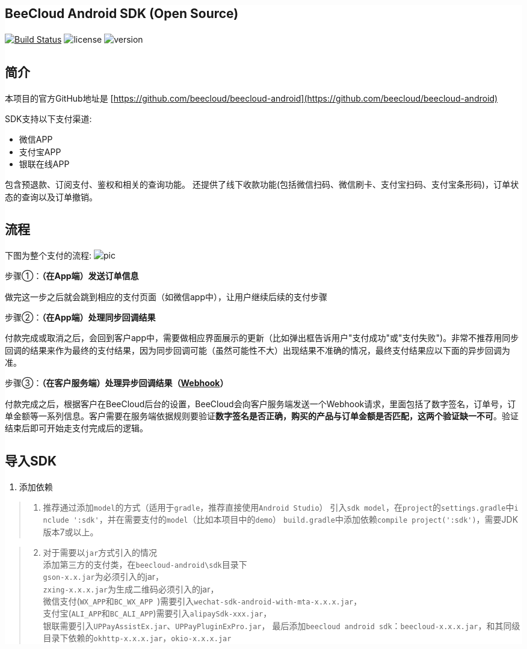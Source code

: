 ## BeeCloud Android SDK (Open Source)

[![Build Status](https://travis-ci.org/beecloud/beecloud-android.svg)](https://travis-ci.org/beecloud/beecloud-android) ![license](https://img.shields.io/badge/license-MIT-brightgreen.svg) ![version](https://img.shields.io/badge/version-v2.11.0-blue.svg)

## 简介

本项目的官方GitHub地址是 [https://github.com/beecloud/beecloud-android](https://github.com/beecloud/beecloud-android)

SDK支持以下支付渠道:

 * 微信APP
 * 支付宝APP
 * 银联在线APP

包含预退款、订阅支付、鉴权和相关的查询功能。
还提供了线下收款功能(包括微信扫码、微信刷卡、支付宝扫码、支付宝条形码)，订单状态的查询以及订单撤销。 

## 流程

下图为整个支付的流程:
![pic](http://7xavqo.com1.z0.glb.clouddn.com/UML01.png)



步骤①：**（在App端）发送订单信息**

做完这一步之后就会跳到相应的支付页面（如微信app中），让用户继续后续的支付步骤

步骤②：**（在App端）处理同步回调结果**

付款完成或取消之后，会回到客户app中，需要做相应界面展示的更新（比如弹出框告诉用户"支付成功"或"支付失败")。非常不推荐用同步回调的结果来作为最终的支付结果，因为同步回调可能（虽然可能性不大）出现结果不准确的情况，最终支付结果应以下面的异步回调为准。

步骤③：**（在客户服务端）处理异步回调结果（[Webhook](https://beecloud.cn/doc/?index=webhook)）**
 
付款完成之后，根据客户在BeeCloud后台的设置，BeeCloud会向客户服务端发送一个Webhook请求，里面包括了数字签名，订单号，订单金额等一系列信息。客户需要在服务端依据规则要验证**数字签名是否正确，购买的产品与订单金额是否匹配，这两个验证缺一不可**。验证结束后即可开始走支付完成后的逻辑。  

## 导入SDK
1. 添加依赖  
  
>1. 推荐通过添加`model`的方式（适用于`gradle`，推荐直接使用`Android Studio`）
引入`sdk model`，在`project`的`settings.gradle`中`include ':sdk'`，并在需要支付的`model`（比如本项目中的`demo`） `build.gradle`中添加依赖`compile project(':sdk')`，需要JDK版本7或以上。

>2. 对于需要以`jar`方式引入的情况  
添加第三方的支付类，在`beecloud-android\sdk`目录下  
`gson-x.x.jar`为必须引入的jar，  
`zxing-x.x.x.jar`为生成二维码必须引入的jar，  
微信支付(`WX_APP`和`BC_WX_APP `)需要引入`wechat-sdk-android-with-mta-x.x.x.jar`，  
支付宝(`ALI_APP`和`BC_ALI_APP`)需要引入`alipaySdk-xxx.jar`，  
银联需要引入`UPPayAssistEx.jar`、`UPPayPluginExPro.jar`， 
最后添加`beecloud android sdk`：`beecloud-x.x.x.jar`，和其同级目录下依赖的`okhttp-x.x.x.jar`，`okio-x.x.x.jar`
